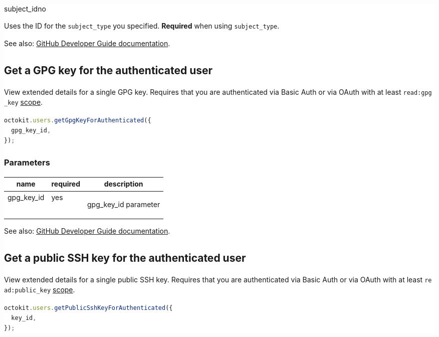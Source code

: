 </td></tr>
<tr><td>subject_id</td><td>no</td><td>

Uses the ID for the `subject_type` you specified. **Required** when using `subject_type`.

</td></tr>
  </tbody>
</table>

See also: [GitHub Developer Guide documentation](https://docs.github.com/v3/users/#get-contextual-information-for-a-user).

## Get a GPG key for the authenticated user

View extended details for a single GPG key. Requires that you are authenticated via Basic Auth or via OAuth with at least `read:gpg_key` [scope](https://docs.github.com/apps/building-oauth-apps/understanding-scopes-for-oauth-apps/).

```js
octokit.users.getGpgKeyForAuthenticated({
  gpg_key_id,
});
```

### Parameters

<table>
  <thead>
    <tr>
      <th>name</th>
      <th>required</th>
      <th>description</th>
    </tr>
  </thead>
  <tbody>
    <tr><td>gpg_key_id</td><td>yes</td><td>

gpg_key_id parameter

</td></tr>
  </tbody>
</table>

See also: [GitHub Developer Guide documentation](https://docs.github.com/rest/reference/users#get-a-gpg-key-for-the-authenticated-user).

## Get a public SSH key for the authenticated user

View extended details for a single public SSH key. Requires that you are authenticated via Basic Auth or via OAuth with at least `read:public_key` [scope](https://docs.github.com/apps/building-oauth-apps/understanding-scopes-for-oauth-apps/).

```js
octokit.users.getPublicSshKeyForAuthenticated({
  key_id,
});
```
